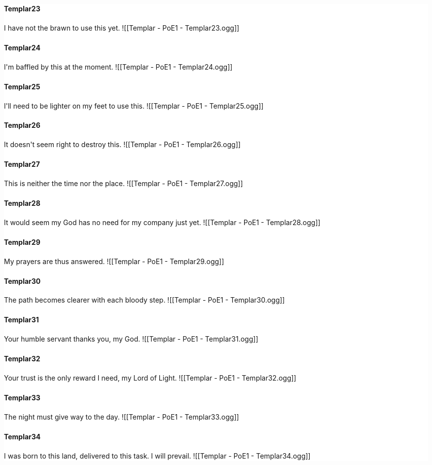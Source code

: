 #### Templar23
I have not the brawn to use this yet.
![[Templar - PoE1 - Templar23.ogg]]

#### Templar24
I'm baffled by this at the moment.
![[Templar - PoE1 - Templar24.ogg]]

#### Templar25
I'll need to be lighter on my feet to use this.
![[Templar - PoE1 - Templar25.ogg]]

#### Templar26
It doesn't seem right to destroy this.
![[Templar - PoE1 - Templar26.ogg]]

#### Templar27
This is neither the time nor the place.
![[Templar - PoE1 - Templar27.ogg]]

#### Templar28
It would seem my God has no need for my company just yet.
![[Templar - PoE1 - Templar28.ogg]]

#### Templar29
My prayers are thus answered.
![[Templar - PoE1 - Templar29.ogg]]

#### Templar30
The path becomes clearer with each bloody step.
![[Templar - PoE1 - Templar30.ogg]]

#### Templar31
Your humble servant thanks you, my God.
![[Templar - PoE1 - Templar31.ogg]]

#### Templar32
Your trust is the only reward I need, my Lord of Light.
![[Templar - PoE1 - Templar32.ogg]]

#### Templar33
The night must give way to the day.
![[Templar - PoE1 - Templar33.ogg]]

#### Templar34
I was born to this land, delivered to this task. I will prevail.
![[Templar - PoE1 - Templar34.ogg]]
